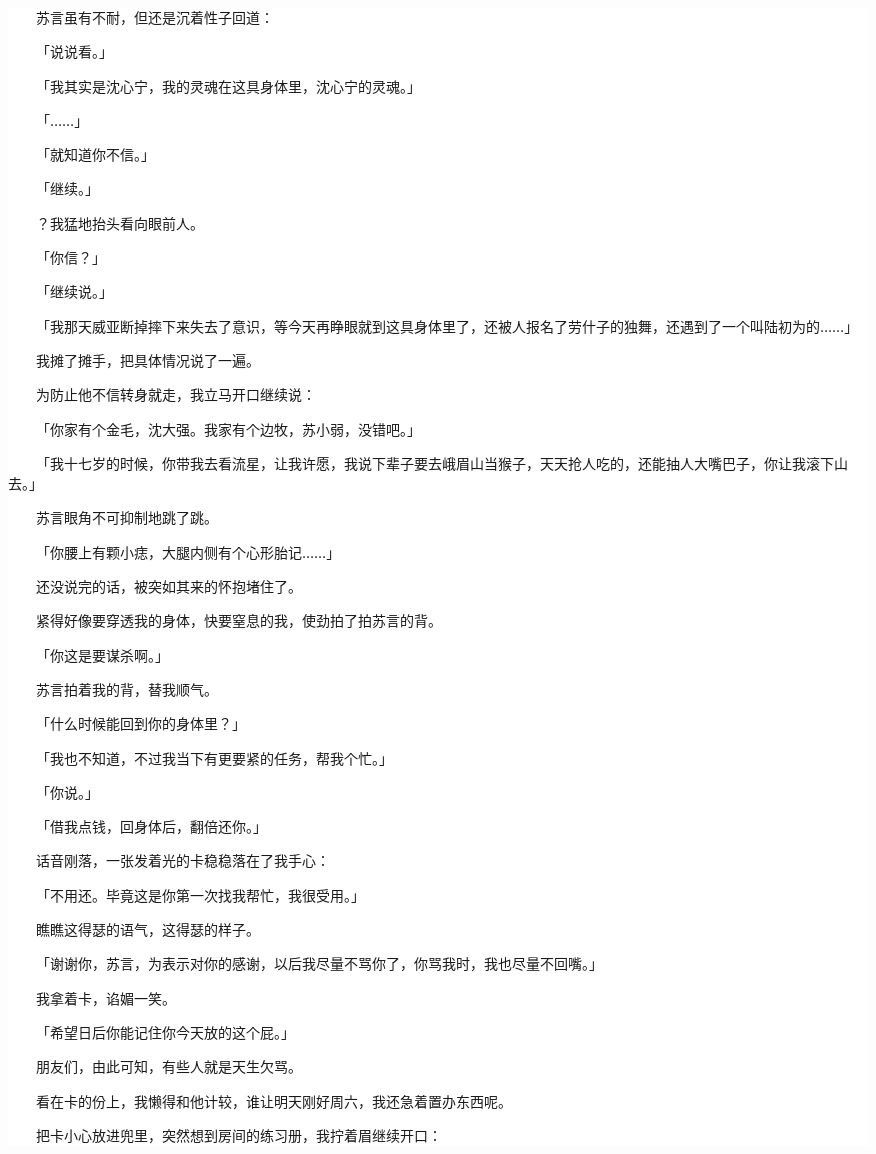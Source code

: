 &emsp;&emsp;苏言虽有不耐，但还是沉着性子回道：  
  
&emsp;&emsp;「说说看。」  
  
&emsp;&emsp;「我其实是沈心宁，我的灵魂在这具身体里，沈心宁的灵魂。」  
  
&emsp;&emsp;「……」  
  
&emsp;&emsp;「就知道你不信。」  
  
&emsp;&emsp;「继续。」  
  
&emsp;&emsp;？我猛地抬头看向眼前人。  
  
&emsp;&emsp;「你信？」  
  
&emsp;&emsp;「继续说。」  
  
&emsp;&emsp;「我那天威亚断掉摔下来失去了意识，等今天再睁眼就到这具身体里了，还被人报名了劳什子的独舞，还遇到了一个叫陆初为的……」  
  
&emsp;&emsp;我摊了摊手，把具体情况说了一遍。  
  
&emsp;&emsp;为防止他不信转身就走，我立马开口继续说：  
  
&emsp;&emsp;「你家有个金毛，沈大强。我家有个边牧，苏小弱，没错吧。」  
  
&emsp;&emsp;「我十七岁的时候，你带我去看流星，让我许愿，我说下辈子要去峨眉山当猴子，天天抢人吃的，还能抽人大嘴巴子，你让我滚下山去。」  
  
&emsp;&emsp;苏言眼角不可抑制地跳了跳。  
  
&emsp;&emsp;「你腰上有颗小痣，大腿内侧有个心形胎记……」  
  
&emsp;&emsp;还没说完的话，被突如其来的怀抱堵住了。  
  
&emsp;&emsp;紧得好像要穿透我的身体，快要窒息的我，使劲拍了拍苏言的背。  
  
&emsp;&emsp;「你这是要谋杀啊。」  
  
&emsp;&emsp;苏言拍着我的背，替我顺气。  
  
&emsp;&emsp;「什么时候能回到你的身体里？」  
  
&emsp;&emsp;「我也不知道，不过我当下有更要紧的任务，帮我个忙。」  
  
&emsp;&emsp;「你说。」  
  
&emsp;&emsp;「借我点钱，回身体后，翻倍还你。」  
  
&emsp;&emsp;话音刚落，一张发着光的卡稳稳落在了我手心：  
  
&emsp;&emsp;「不用还。毕竟这是你第一次找我帮忙，我很受用。」  
  
&emsp;&emsp;瞧瞧这得瑟的语气，这得瑟的样子。  
  
&emsp;&emsp;「谢谢你，苏言，为表示对你的感谢，以后我尽量不骂你了，你骂我时，我也尽量不回嘴。」  
  
&emsp;&emsp;我拿着卡，谄媚一笑。  
  
&emsp;&emsp;「希望日后你能记住你今天放的这个屁。」  
  
&emsp;&emsp;朋友们，由此可知，有些人就是天生欠骂。  
  
&emsp;&emsp;看在卡的份上，我懒得和他计较，谁让明天刚好周六，我还急着置办东西呢。  
  
&emsp;&emsp;把卡小心放进兜里，突然想到房间的练习册，我拧着眉继续开口：  
  
